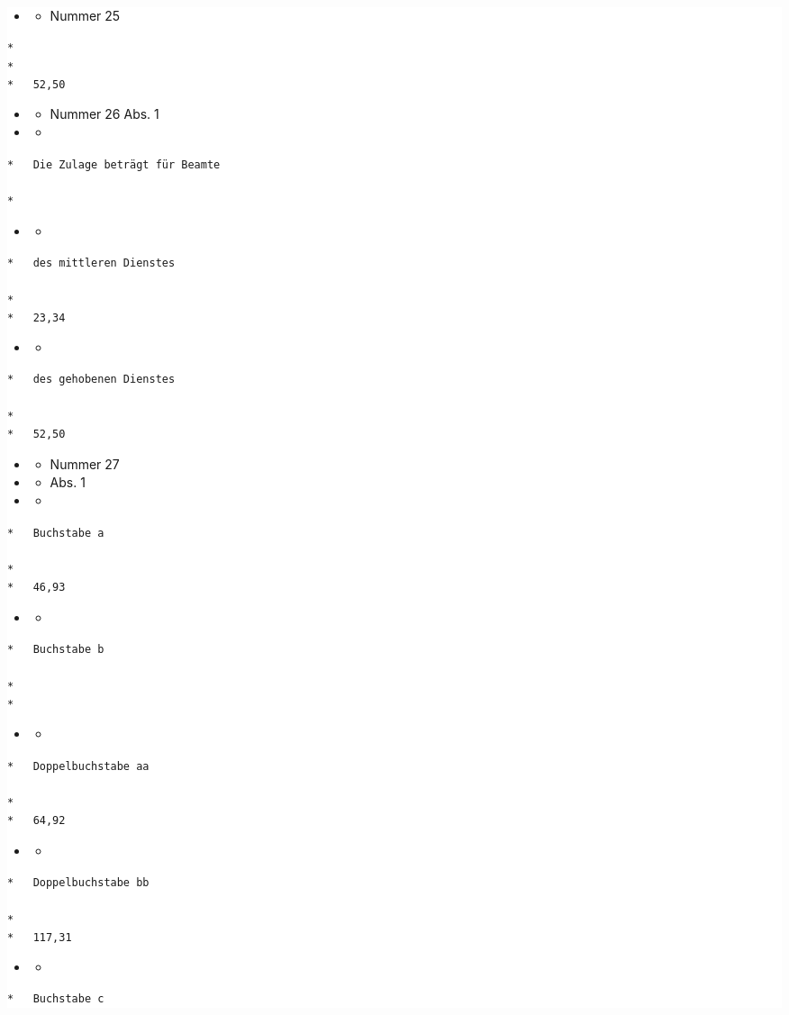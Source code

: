 
*    *   Nummer 25

    *
    *
    *   52,50


*    *   Nummer 26 Abs. 1


*    *
    *   Die Zulage beträgt für Beamte

    *

*    *
    *   des mittleren Dienstes

    *
    *   23,34


*    *
    *   des gehobenen Dienstes

    *
    *   52,50


*    *   Nummer 27


*    *   Abs. 1


*    *
    *   Buchstabe a

    *
    *   46,93


*    *
    *   Buchstabe b

    *
    *

*    *
    *   Doppelbuchstabe aa

    *
    *   64,92


*    *
    *   Doppelbuchstabe bb

    *
    *   117,31


*    *
    *   Buchstabe c
